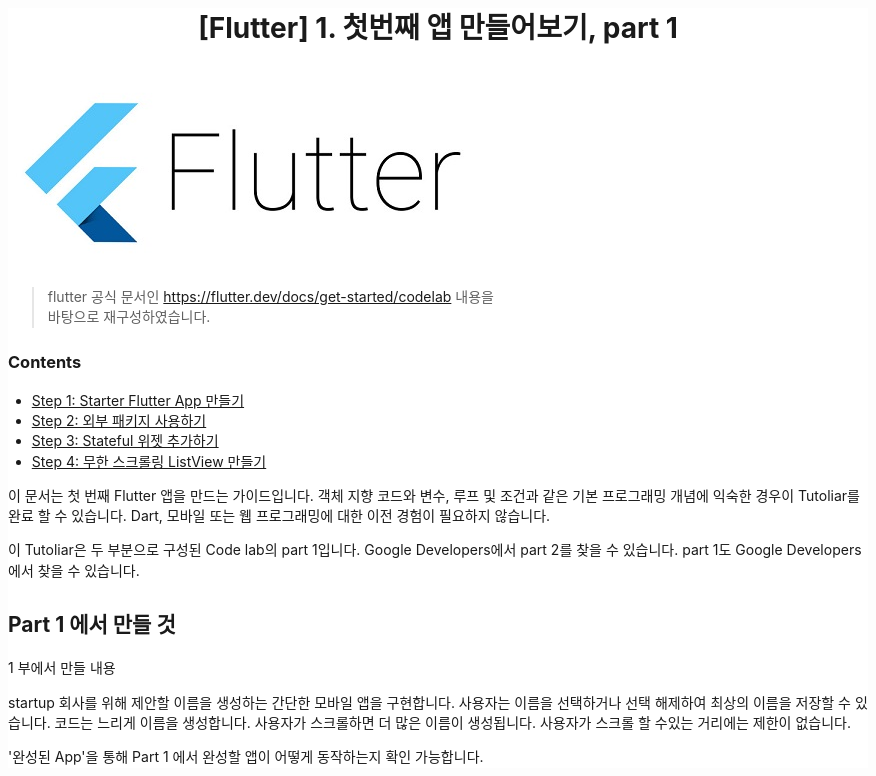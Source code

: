 # <p align="center">[Flutter] 1. 첫번째 앱 만들어보기, part 1</p>
  ![img](/img/flutter.jpg)
> flutter 공식 문서인 https://flutter.dev/docs/get-started/codelab 내용을     
> 바탕으로 재구성하였습니다. 

### Contents
* [Step 1: Starter Flutter App 만들기](#Step-1:-Starter-Flutter-App-만들기)
* [Step 2: 외부 패키지 사용하기](#Step-2:-외부-패키지-사용하기)
* [Step 3: Stateful 위젯 추가하기](#Step-3:-Stateful-위젯-추가하기)
* [Step 4: 무한 스크롤링 ListView 만들기](#Step-4:-무한-스크롤링-ListView-만들기)

이 문서는 첫 번째 Flutter 앱을 만드는 가이드입니다. 객체 지향 코드와 변수, 루프 및 조건과 같은 기본 프로그래밍 개념에 익숙한 경우이 Tutoliar를 완료 할 수 있습니다. Dart, 모바일 또는 웹 프로그래밍에 대한 이전 경험이 필요하지 않습니다.

이 Tutoliar은 두 부분으로 구성된 Code lab의 part 1입니다. Google Developers에서 part 2를 찾을 수 있습니다. part 1도 Google Developers에서 찾을 수 있습니다.

## Part 1 에서 만들 것


1 부에서 만들 내용

startup 회사를 위해 제안할 이름을 생성하는 간단한 모바일 앱을 구현합니다. 사용자는 이름을 선택하거나 선택 해제하여 최상의 이름을 저장할 수 있습니다. 코드는 느리게 이름을 생성합니다. 사용자가 스크롤하면 더 많은 이름이 생성됩니다. 사용자가 스크롤 할 수있는 거리에는 제한이 없습니다.

'완성된 App'을 통해 Part 1 에서 완성할 앱이 어떻게 동작하는지 확인 가능합니다.

